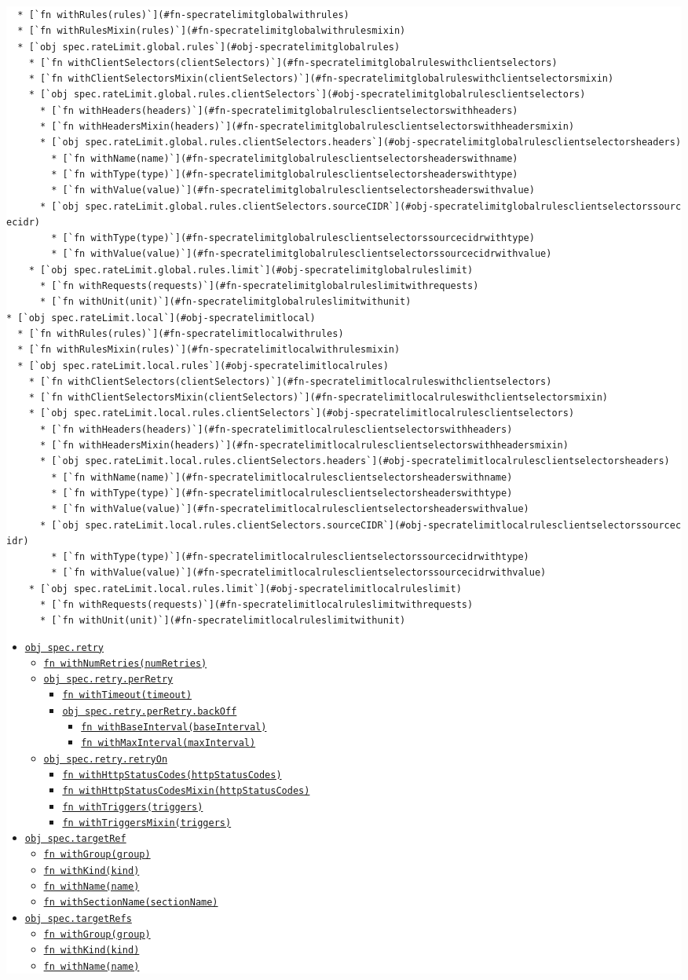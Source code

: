       * [`fn withRules(rules)`](#fn-specratelimitglobalwithrules)
      * [`fn withRulesMixin(rules)`](#fn-specratelimitglobalwithrulesmixin)
      * [`obj spec.rateLimit.global.rules`](#obj-specratelimitglobalrules)
        * [`fn withClientSelectors(clientSelectors)`](#fn-specratelimitglobalruleswithclientselectors)
        * [`fn withClientSelectorsMixin(clientSelectors)`](#fn-specratelimitglobalruleswithclientselectorsmixin)
        * [`obj spec.rateLimit.global.rules.clientSelectors`](#obj-specratelimitglobalrulesclientselectors)
          * [`fn withHeaders(headers)`](#fn-specratelimitglobalrulesclientselectorswithheaders)
          * [`fn withHeadersMixin(headers)`](#fn-specratelimitglobalrulesclientselectorswithheadersmixin)
          * [`obj spec.rateLimit.global.rules.clientSelectors.headers`](#obj-specratelimitglobalrulesclientselectorsheaders)
            * [`fn withName(name)`](#fn-specratelimitglobalrulesclientselectorsheaderswithname)
            * [`fn withType(type)`](#fn-specratelimitglobalrulesclientselectorsheaderswithtype)
            * [`fn withValue(value)`](#fn-specratelimitglobalrulesclientselectorsheaderswithvalue)
          * [`obj spec.rateLimit.global.rules.clientSelectors.sourceCIDR`](#obj-specratelimitglobalrulesclientselectorssourcecidr)
            * [`fn withType(type)`](#fn-specratelimitglobalrulesclientselectorssourcecidrwithtype)
            * [`fn withValue(value)`](#fn-specratelimitglobalrulesclientselectorssourcecidrwithvalue)
        * [`obj spec.rateLimit.global.rules.limit`](#obj-specratelimitglobalruleslimit)
          * [`fn withRequests(requests)`](#fn-specratelimitglobalruleslimitwithrequests)
          * [`fn withUnit(unit)`](#fn-specratelimitglobalruleslimitwithunit)
    * [`obj spec.rateLimit.local`](#obj-specratelimitlocal)
      * [`fn withRules(rules)`](#fn-specratelimitlocalwithrules)
      * [`fn withRulesMixin(rules)`](#fn-specratelimitlocalwithrulesmixin)
      * [`obj spec.rateLimit.local.rules`](#obj-specratelimitlocalrules)
        * [`fn withClientSelectors(clientSelectors)`](#fn-specratelimitlocalruleswithclientselectors)
        * [`fn withClientSelectorsMixin(clientSelectors)`](#fn-specratelimitlocalruleswithclientselectorsmixin)
        * [`obj spec.rateLimit.local.rules.clientSelectors`](#obj-specratelimitlocalrulesclientselectors)
          * [`fn withHeaders(headers)`](#fn-specratelimitlocalrulesclientselectorswithheaders)
          * [`fn withHeadersMixin(headers)`](#fn-specratelimitlocalrulesclientselectorswithheadersmixin)
          * [`obj spec.rateLimit.local.rules.clientSelectors.headers`](#obj-specratelimitlocalrulesclientselectorsheaders)
            * [`fn withName(name)`](#fn-specratelimitlocalrulesclientselectorsheaderswithname)
            * [`fn withType(type)`](#fn-specratelimitlocalrulesclientselectorsheaderswithtype)
            * [`fn withValue(value)`](#fn-specratelimitlocalrulesclientselectorsheaderswithvalue)
          * [`obj spec.rateLimit.local.rules.clientSelectors.sourceCIDR`](#obj-specratelimitlocalrulesclientselectorssourcecidr)
            * [`fn withType(type)`](#fn-specratelimitlocalrulesclientselectorssourcecidrwithtype)
            * [`fn withValue(value)`](#fn-specratelimitlocalrulesclientselectorssourcecidrwithvalue)
        * [`obj spec.rateLimit.local.rules.limit`](#obj-specratelimitlocalruleslimit)
          * [`fn withRequests(requests)`](#fn-specratelimitlocalruleslimitwithrequests)
          * [`fn withUnit(unit)`](#fn-specratelimitlocalruleslimitwithunit)
  * [`obj spec.retry`](#obj-specretry)
    * [`fn withNumRetries(numRetries)`](#fn-specretrywithnumretries)
    * [`obj spec.retry.perRetry`](#obj-specretryperretry)
      * [`fn withTimeout(timeout)`](#fn-specretryperretrywithtimeout)
      * [`obj spec.retry.perRetry.backOff`](#obj-specretryperretrybackoff)
        * [`fn withBaseInterval(baseInterval)`](#fn-specretryperretrybackoffwithbaseinterval)
        * [`fn withMaxInterval(maxInterval)`](#fn-specretryperretrybackoffwithmaxinterval)
    * [`obj spec.retry.retryOn`](#obj-specretryretryon)
      * [`fn withHttpStatusCodes(httpStatusCodes)`](#fn-specretryretryonwithhttpstatuscodes)
      * [`fn withHttpStatusCodesMixin(httpStatusCodes)`](#fn-specretryretryonwithhttpstatuscodesmixin)
      * [`fn withTriggers(triggers)`](#fn-specretryretryonwithtriggers)
      * [`fn withTriggersMixin(triggers)`](#fn-specretryretryonwithtriggersmixin)
  * [`obj spec.targetRef`](#obj-spectargetref)
    * [`fn withGroup(group)`](#fn-spectargetrefwithgroup)
    * [`fn withKind(kind)`](#fn-spectargetrefwithkind)
    * [`fn withName(name)`](#fn-spectargetrefwithname)
    * [`fn withSectionName(sectionName)`](#fn-spectargetrefwithsectionname)
  * [`obj spec.targetRefs`](#obj-spectargetrefs)
    * [`fn withGroup(group)`](#fn-spectargetrefswithgroup)
    * [`fn withKind(kind)`](#fn-spectargetrefswithkind)
    * [`fn withName(name)`](#fn-spectargetrefswithname)